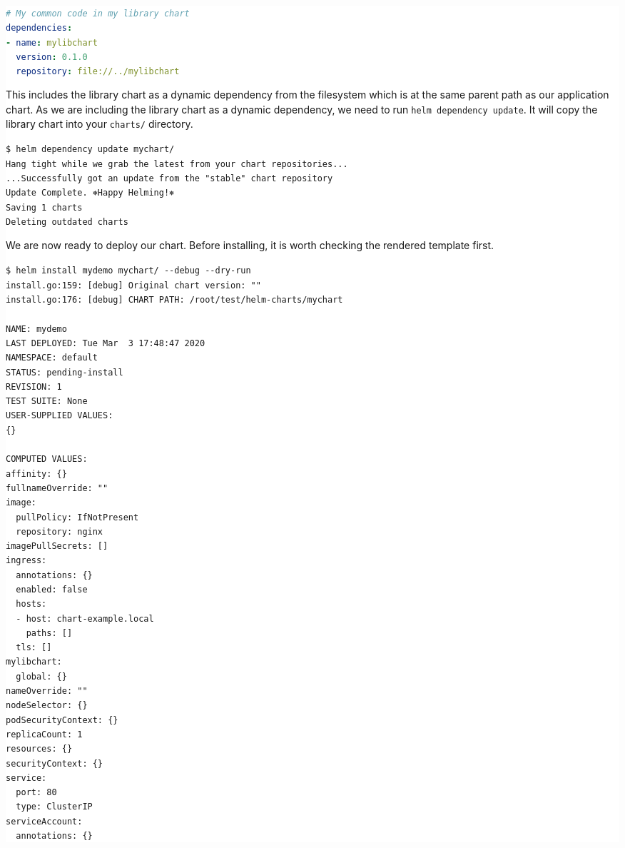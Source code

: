 ```yaml
# My common code in my library chart
dependencies:
- name: mylibchart
  version: 0.1.0
  repository: file://../mylibchart
```

This includes the library chart as a dynamic dependency from the filesystem which is at the same parent path as our application chart. As we are including the library chart as a dynamic dependency, we need to run `helm dependency update`. It will copy the library chart into your `charts/` directory.

```console
$ helm dependency update mychart/
Hang tight while we grab the latest from your chart repositories...
...Successfully got an update from the "stable" chart repository
Update Complete. ⎈Happy Helming!⎈
Saving 1 charts
Deleting outdated charts
```

We are now ready to deploy our chart. Before installing, it is worth checking the rendered template first.

```console
$ helm install mydemo mychart/ --debug --dry-run
install.go:159: [debug] Original chart version: ""
install.go:176: [debug] CHART PATH: /root/test/helm-charts/mychart

NAME: mydemo
LAST DEPLOYED: Tue Mar  3 17:48:47 2020
NAMESPACE: default
STATUS: pending-install
REVISION: 1
TEST SUITE: None
USER-SUPPLIED VALUES:
{}

COMPUTED VALUES:
affinity: {}
fullnameOverride: ""
image:
  pullPolicy: IfNotPresent
  repository: nginx
imagePullSecrets: []
ingress:
  annotations: {}
  enabled: false
  hosts:
  - host: chart-example.local
    paths: []
  tls: []
mylibchart:
  global: {}
nameOverride: ""
nodeSelector: {}
podSecurityContext: {}
replicaCount: 1
resources: {}
securityContext: {}
service:
  port: 80
  type: ClusterIP
serviceAccount:
  annotations: {}
```